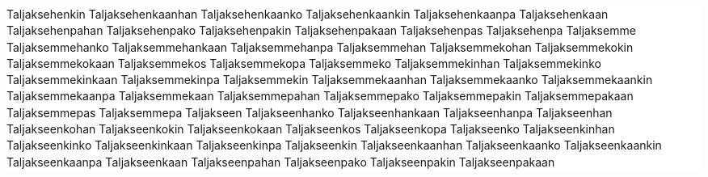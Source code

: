 Taljaksehenkin
Taljaksehenkaanhan
Taljaksehenkaanko
Taljaksehenkaankin
Taljaksehenkaanpa
Taljaksehenkaan
Taljaksehenpahan
Taljaksehenpako
Taljaksehenpakin
Taljaksehenpakaan
Taljaksehenpas
Taljaksehenpa
Taljaksemme
Taljaksemmehanko
Taljaksemmehankaan
Taljaksemmehanpa
Taljaksemmehan
Taljaksemmekohan
Taljaksemmekokin
Taljaksemmekokaan
Taljaksemmekos
Taljaksemmekopa
Taljaksemmeko
Taljaksemmekinhan
Taljaksemmekinko
Taljaksemmekinkaan
Taljaksemmekinpa
Taljaksemmekin
Taljaksemmekaanhan
Taljaksemmekaanko
Taljaksemmekaankin
Taljaksemmekaanpa
Taljaksemmekaan
Taljaksemmepahan
Taljaksemmepako
Taljaksemmepakin
Taljaksemmepakaan
Taljaksemmepas
Taljaksemmepa
Taljakseen
Taljakseenhanko
Taljakseenhankaan
Taljakseenhanpa
Taljakseenhan
Taljakseenkohan
Taljakseenkokin
Taljakseenkokaan
Taljakseenkos
Taljakseenkopa
Taljakseenko
Taljakseenkinhan
Taljakseenkinko
Taljakseenkinkaan
Taljakseenkinpa
Taljakseenkin
Taljakseenkaanhan
Taljakseenkaanko
Taljakseenkaankin
Taljakseenkaanpa
Taljakseenkaan
Taljakseenpahan
Taljakseenpako
Taljakseenpakin
Taljakseenpakaan
